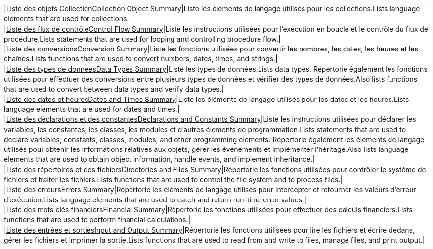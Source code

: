 |[<span data-ttu-id="6cb8b-325">Liste des objets Collection</span><span class="sxs-lookup"><span data-stu-id="6cb8b-325">Collection Object Summary</span></span>](../../../visual-basic/language-reference/keywords/collection-object-summary.md)|<span data-ttu-id="6cb8b-326">Liste les éléments de langage utilisés pour les collections.</span><span class="sxs-lookup"><span data-stu-id="6cb8b-326">Lists language elements that are used for collections.</span></span>|  
|[<span data-ttu-id="6cb8b-327">Liste des flux de contrôle</span><span class="sxs-lookup"><span data-stu-id="6cb8b-327">Control Flow Summary</span></span>](../../../visual-basic/language-reference/keywords/control-flow-summary.md)|<span data-ttu-id="6cb8b-328">Liste les instructions utilisées pour l’exécution en boucle et le contrôle du flux de procédure.</span><span class="sxs-lookup"><span data-stu-id="6cb8b-328">Lists statements that are used for looping and controlling procedure flow.</span></span>|  
|[<span data-ttu-id="6cb8b-329">Liste des conversions</span><span class="sxs-lookup"><span data-stu-id="6cb8b-329">Conversion Summary</span></span>](../../../visual-basic/language-reference/keywords/conversion-summary.md)|<span data-ttu-id="6cb8b-330">Liste les fonctions utilisées pour convertir les nombres, les dates, les heures et les chaînes.</span><span class="sxs-lookup"><span data-stu-id="6cb8b-330">Lists functions that are used to convert numbers, dates, times, and strings.</span></span>|  
|[<span data-ttu-id="6cb8b-331">Liste des types de données</span><span class="sxs-lookup"><span data-stu-id="6cb8b-331">Data Types Summary</span></span>](../../../visual-basic/language-reference/keywords/data-types-summary.md)|<span data-ttu-id="6cb8b-332">Liste les types de données.</span><span class="sxs-lookup"><span data-stu-id="6cb8b-332">Lists data types.</span></span> <span data-ttu-id="6cb8b-333">Répertorie également les fonctions utilisées pour effectuer des conversions entre plusieurs types de données et vérifier des types de données.</span><span class="sxs-lookup"><span data-stu-id="6cb8b-333">Also lists functions that are used to convert between data types and verify data types.</span></span>|  
|[<span data-ttu-id="6cb8b-334">Liste des dates et heures</span><span class="sxs-lookup"><span data-stu-id="6cb8b-334">Dates and Times Summary</span></span>](../../../visual-basic/language-reference/keywords/dates-and-times-summary.md)|<span data-ttu-id="6cb8b-335">Liste les éléments de langage utilisés pour les dates et les heures.</span><span class="sxs-lookup"><span data-stu-id="6cb8b-335">Lists language elements that are used for dates and times.</span></span>|  
|[<span data-ttu-id="6cb8b-336">Liste des déclarations et des constantes</span><span class="sxs-lookup"><span data-stu-id="6cb8b-336">Declarations and Constants Summary</span></span>](../../../visual-basic/language-reference/keywords/declarations-and-constants-summary.md)|<span data-ttu-id="6cb8b-337">Liste les instructions utilisées pour déclarer les variables, les constantes, les classes, les modules et d’autres éléments de programmation.</span><span class="sxs-lookup"><span data-stu-id="6cb8b-337">Lists statements that are used to declare variables, constants, classes, modules, and other programming elements.</span></span> <span data-ttu-id="6cb8b-338">Répertorie également les éléments de langage utilisés pour obtenir les informations relatives aux objets, gérer les événements et implémenter l’héritage.</span><span class="sxs-lookup"><span data-stu-id="6cb8b-338">Also lists language elements that are used to obtain object information, handle events, and implement inheritance.</span></span>|  
|[<span data-ttu-id="6cb8b-339">Liste des répertoires et des fichiers</span><span class="sxs-lookup"><span data-stu-id="6cb8b-339">Directories and Files Summary</span></span>](../../../visual-basic/language-reference/keywords/directories-and-files-summary.md)|<span data-ttu-id="6cb8b-340">Répertorie les fonctions utilisées pour contrôler le système de fichiers et traiter les fichiers.</span><span class="sxs-lookup"><span data-stu-id="6cb8b-340">Lists functions that are used to control the file system and to process files.</span></span>|  
|[<span data-ttu-id="6cb8b-341">Liste des erreurs</span><span class="sxs-lookup"><span data-stu-id="6cb8b-341">Errors Summary</span></span>](../../../visual-basic/language-reference/keywords/errors-summary.md)|<span data-ttu-id="6cb8b-342">Répertorie les éléments de langage utilisés pour intercepter et retourner les valeurs d’erreur d’exécution.</span><span class="sxs-lookup"><span data-stu-id="6cb8b-342">Lists language elements that are used to catch and return run-time error values.</span></span>|  
|[<span data-ttu-id="6cb8b-343">Liste des mots clés financiers</span><span class="sxs-lookup"><span data-stu-id="6cb8b-343">Financial Summary</span></span>](../../../visual-basic/language-reference/keywords/financial-summary.md)|<span data-ttu-id="6cb8b-344">Répertorie les fonctions utilisées pour effectuer des calculs financiers.</span><span class="sxs-lookup"><span data-stu-id="6cb8b-344">Lists functions that are used to perform financial calculations.</span></span>|  
|[<span data-ttu-id="6cb8b-345">Liste des entrées et sorties</span><span class="sxs-lookup"><span data-stu-id="6cb8b-345">Input and Output Summary</span></span>](../../../visual-basic/language-reference/keywords/input-and-output-summary.md)|<span data-ttu-id="6cb8b-346">Répertorie les fonctions utilisées pour lire les fichiers et écrire dedans, gérer les fichiers et imprimer la sortie.</span><span class="sxs-lookup"><span data-stu-id="6cb8b-346">Lists functions that are used to read from and write to files, manage files, and print output.</span></span>|  